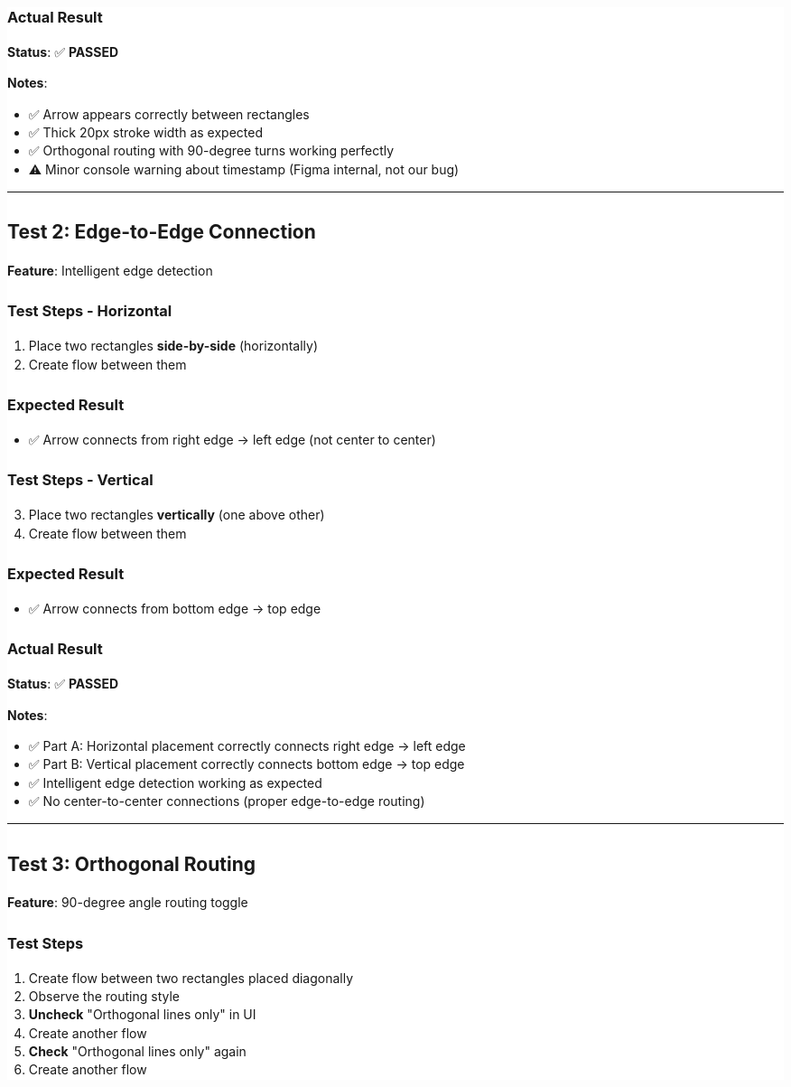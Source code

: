 ### Actual Result
**Status**: ✅ **PASSED**

**Notes**:
- ✅ Arrow appears correctly between rectangles
- ✅ Thick 20px stroke width as expected
- ✅ Orthogonal routing with 90-degree turns working perfectly
- ⚠️ Minor console warning about timestamp (Figma internal, not our bug)

---

## Test 2: Edge-to-Edge Connection
**Feature**: Intelligent edge detection

### Test Steps - Horizontal
1. Place two rectangles **side-by-side** (horizontally)
2. Create flow between them

### Expected Result
- ✅ Arrow connects from right edge → left edge (not center to center)

### Test Steps - Vertical
3. Place two rectangles **vertically** (one above other)
4. Create flow between them

### Expected Result
- ✅ Arrow connects from bottom edge → top edge

### Actual Result
**Status**: ✅ **PASSED**

**Notes**:
- ✅ Part A: Horizontal placement correctly connects right edge → left edge
- ✅ Part B: Vertical placement correctly connects bottom edge → top edge
- ✅ Intelligent edge detection working as expected
- ✅ No center-to-center connections (proper edge-to-edge routing)

---

## Test 3: Orthogonal Routing
**Feature**: 90-degree angle routing toggle

### Test Steps
1. Create flow between two rectangles placed diagonally
2. Observe the routing style
3. **Uncheck** "Orthogonal lines only" in UI
4. Create another flow
5. **Check** "Orthogonal lines only" again
6. Create another flow
